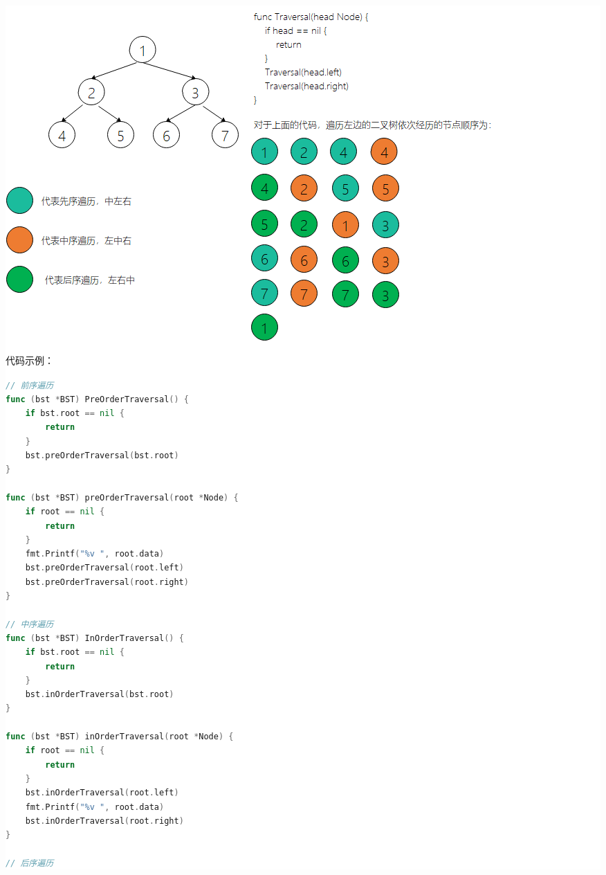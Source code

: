 ![image-20200330221338587](../picture/image-20200330221338587.png)

代码示例：

```go
// 前序遍历
func (bst *BST) PreOrderTraversal() {
	if bst.root == nil {
		return
	}
	bst.preOrderTraversal(bst.root)
}

func (bst *BST) preOrderTraversal(root *Node) {
	if root == nil {
		return
	}
	fmt.Printf("%v ", root.data)
	bst.preOrderTraversal(root.left)
	bst.preOrderTraversal(root.right)
}

// 中序遍历
func (bst *BST) InOrderTraversal() {
	if bst.root == nil {
		return
	}
	bst.inOrderTraversal(bst.root)
}

func (bst *BST) inOrderTraversal(root *Node) {
	if root == nil {
		return
	}
	bst.inOrderTraversal(root.left)
	fmt.Printf("%v ", root.data)
	bst.inOrderTraversal(root.right)
}

// 后序遍历
```